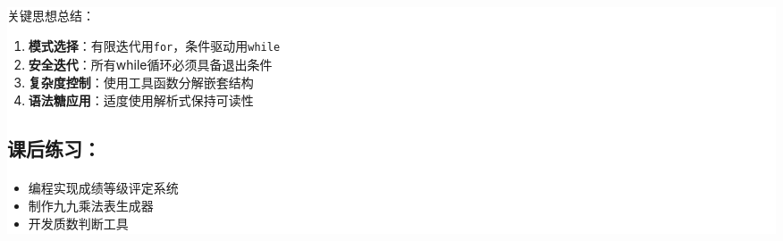 
关键思想总结：

1. **模式选择**：有限迭代用`for`，条件驱动用`while`
2. **安全迭代**：所有while循环必须具备退出条件
3. **复杂度控制**：使用工具函数分解嵌套结构
4. **语法糖应用**：适度使用解析式保持可读性

## 课后练习：

- 编程实现成绩等级评定系统
- 制作九九乘法表生成器
- 开发质数判断工具

